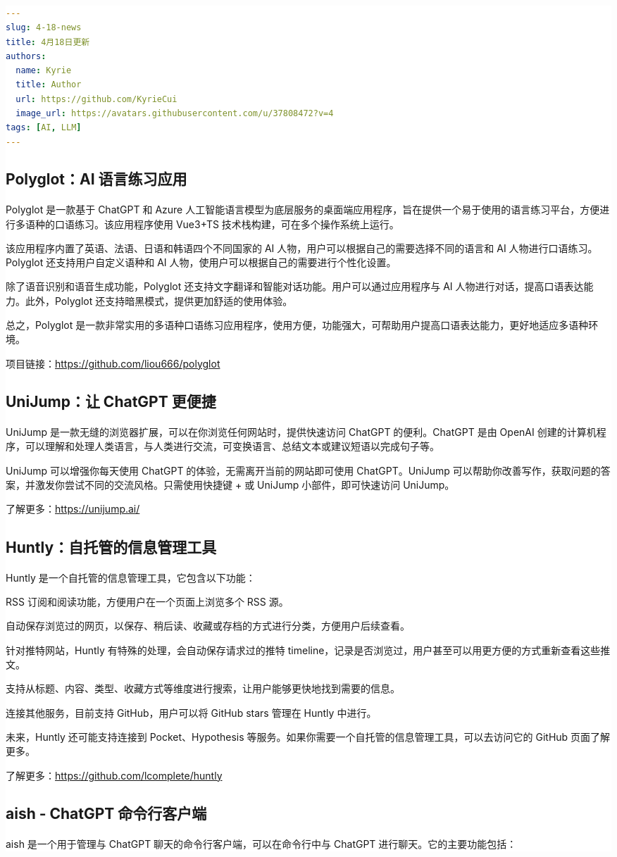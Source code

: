 ```yaml
---
slug: 4-18-news
title: 4月18日更新
authors:
  name: Kyrie
  title: Author
  url: https://github.com/KyrieCui
  image_url: https://avatars.githubusercontent.com/u/37808472?v=4
tags: [AI, LLM]
---
```


## Polyglot：AI 语言练习应用
Polyglot 是一款基于 ChatGPT 和 Azure 人工智能语言模型为底层服务的桌面端应用程序，旨在提供一个易于使用的语言练习平台，方便进行多语种的口语练习。该应用程序使用 Vue3+TS 技术栈构建，可在多个操作系统上运行。

该应用程序内置了英语、法语、日语和韩语四个不同国家的 AI 人物，用户可以根据自己的需要选择不同的语言和 AI 人物进行口语练习。Polyglot 还支持用户自定义语种和 AI 人物，使用户可以根据自己的需要进行个性化设置。

除了语音识别和语音生成功能，Polyglot 还支持文字翻译和智能对话功能。用户可以通过应用程序与 AI 人物进行对话，提高口语表达能力。此外，Polyglot 还支持暗黑模式，提供更加舒适的使用体验。

总之，Polyglot 是一款非常实用的多语种口语练习应用程序，使用方便，功能强大，可帮助用户提高口语表达能力，更好地适应多语种环境。

项目链接：https://github.com/liou666/polyglot

## UniJump：让 ChatGPT 更便捷
UniJump 是一款无缝的浏览器扩展，可以在你浏览任何网站时，提供快速访问 ChatGPT 的便利。ChatGPT 是由 OpenAI 创建的计算机程序，可以理解和处理人类语言，与人类进行交流，可变换语言、总结文本或建议短语以完成句子等。

UniJump 可以增强你每天使用 ChatGPT 的体验，无需离开当前的网站即可使用 ChatGPT。UniJump 可以帮助你改善写作，获取问题的答案，并激发你尝试不同的交流风格。只需使用快捷键 + 或 UniJump 小部件，即可快速访问 UniJump。

了解更多：https://unijump.ai/

## Huntly：自托管的信息管理工具
Huntly 是一个自托管的信息管理工具，它包含以下功能：

RSS 订阅和阅读功能，方便用户在一个页面上浏览多个 RSS 源。

自动保存浏览过的网页，以保存、稍后读、收藏或存档的方式进行分类，方便用户后续查看。

针对推特网站，Huntly 有特殊的处理，会自动保存请求过的推特 timeline，记录是否浏览过，用户甚至可以用更方便的方式重新查看这些推文。

支持从标题、内容、类型、收藏方式等维度进行搜索，让用户能够更快地找到需要的信息。

连接其他服务，目前支持 GitHub，用户可以将 GitHub stars 管理在 Huntly 中进行。

未来，Huntly 还可能支持连接到 Pocket、Hypothesis 等服务。如果你需要一个自托管的信息管理工具，可以去访问它的 GitHub 页面了解更多。

了解更多：https://github.com/lcomplete/huntly

## aish - ChatGPT 命令行客户端
aish 是一个用于管理与 ChatGPT 聊天的命令行客户端，可以在命令行中与 ChatGPT 进行聊天。它的主要功能包括：
